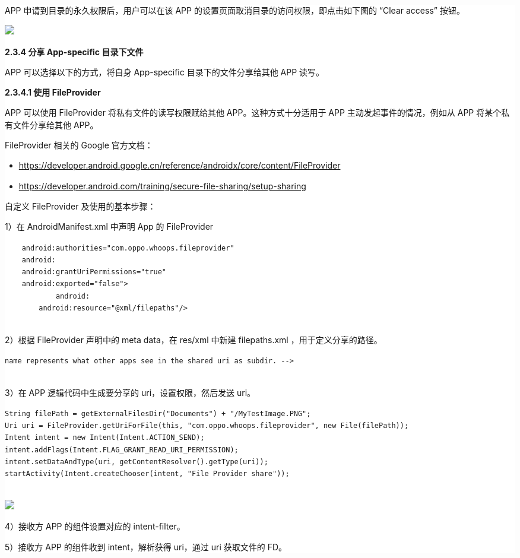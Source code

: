 APP 申请到目录的永久权限后，用户可以在该 APP 的设置页面取消目录的访问权限，即点击如下图的 “Clear access” 按钮。

![](https://mmbiz.qpic.cn/mmbiz_png/liaczD18OicSzSQtKEciaWiaJgvsgfx89V5wqJWxNfia946t2bfUHqLycwB8ttrCsbcx8V18406Vr4IlV57sverN5ibg/640?wx_fmt=png)

**2.3.4 分享 App-specific 目录下文件**

APP 可以选择以下的方式，将自身 App-specific 目录下的文件分享给其他 APP 读写。

**2.3.4.1 使用 FileProvider**

APP 可以使用 FileProvider 将私有文件的读写权限赋给其他 APP。这种方式十分适用于 APP 主动发起事件的情况，例如从 APP 将某个私有文件分享给其他 APP。

FileProvider 相关的 Google 官方文档：

*   https://developer.android.google.cn/reference/androidx/core/content/FileProvider
    
*   https://developer.android.com/training/secure-file-sharing/setup-sharing
    

自定义 FileProvider 及使用的基本步骤：

1）在 AndroidManifest.xml 中声明 App 的 FileProvider

```
    android:authorities="com.oppo.whoops.fileprovider"
    android:
    android:grantUriPermissions="true"
    android:exported="false">
            android:
        android:resource="@xml/filepaths"/>


```

2）根据 FileProvider 声明中的 meta data，在 res/xml 中新建 filepaths.xml ，用于定义分享的路径。

```
name represents what other apps see in the shared uri as subdir. -->


```

3）在 APP 逻辑代码中生成要分享的 uri，设置权限，然后发送 uri。

```
String filePath = getExternalFilesDir("Documents") + "/MyTestImage.PNG";
Uri uri = FileProvider.getUriForFile(this, "com.oppo.whoops.fileprovider", new File(filePath));
Intent intent = new Intent(Intent.ACTION_SEND);
intent.addFlags(Intent.FLAG_GRANT_READ_URI_PERMISSION);
intent.setDataAndType(uri, getContentResolver().getType(uri));
startActivity(Intent.createChooser(intent, "File Provider share"));


```

![](https://mmbiz.qpic.cn/mmbiz_png/liaczD18OicSzSQtKEciaWiaJgvsgfx89V5wmiavc1ia2uUAnZxylTJiaKcnIDSgLp3kmykwptadWQbAmRx5XFcBbcib4A/640?wx_fmt=png)

4）接收方 APP 的组件设置对应的 intent-filter。

5）接收方 APP 的组件收到 intent，解析获得 uri，通过 uri 获取文件的 FD。
